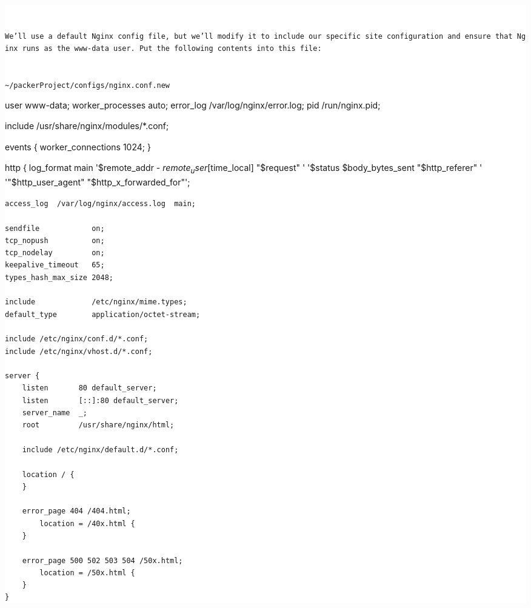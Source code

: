 
```


We’ll use a default Nginx config file, but we’ll modify it to include our specific site configuration and ensure that Nginx runs as the www-data user. Put the following contents into this file:


~/packerProject/configs/nginx.conf.new
```
user www-data;
worker_processes auto;
error_log /var/log/nginx/error.log;
pid /run/nginx.pid;

include /usr/share/nginx/modules/*.conf;

events {
    worker_connections 1024;
}

http {
    log_format  main  '$remote_addr - $remote_user [$time_local] "$request" '
                      '$status $body_bytes_sent "$http_referer" '
                      '"$http_user_agent" "$http_x_forwarded_for"';

    access_log  /var/log/nginx/access.log  main;

    sendfile            on;
    tcp_nopush          on;
    tcp_nodelay         on;
    keepalive_timeout   65;
    types_hash_max_size 2048;

    include             /etc/nginx/mime.types;
    default_type        application/octet-stream;

    include /etc/nginx/conf.d/*.conf;
    include /etc/nginx/vhost.d/*.conf;

    server {
        listen       80 default_server;
        listen       [::]:80 default_server;
        server_name  _;
        root         /usr/share/nginx/html;

        include /etc/nginx/default.d/*.conf;

        location / {
        }

        error_page 404 /404.html;
            location = /40x.html {
        }

        error_page 500 502 503 504 /50x.html;
            location = /50x.html {
        }
    }
